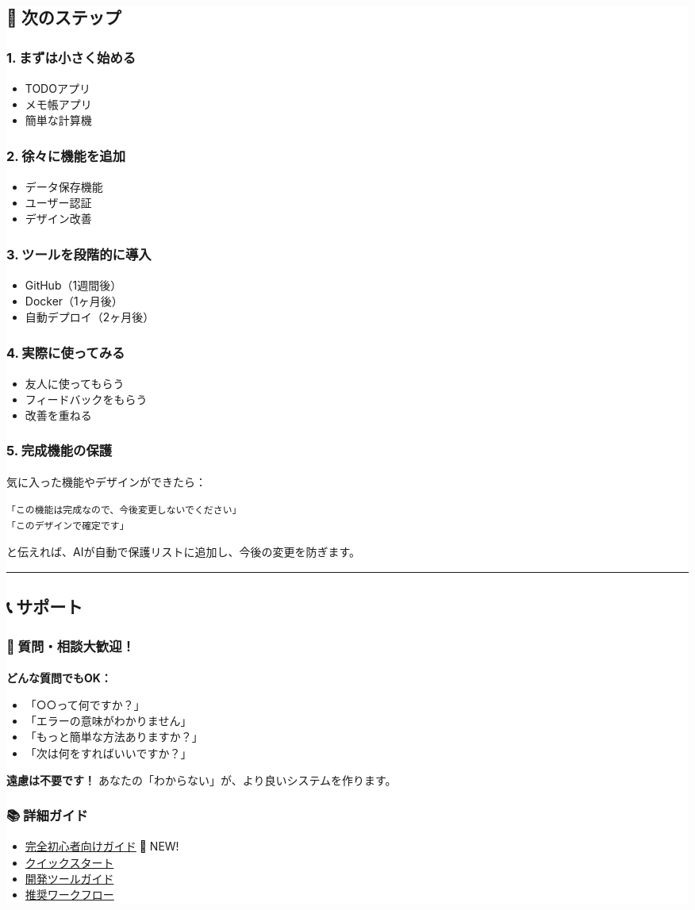 ## 🎉 次のステップ

### 1. まずは小さく始める
- TODOアプリ
- メモ帳アプリ
- 簡単な計算機

### 2. 徐々に機能を追加
- データ保存機能
- ユーザー認証
- デザイン改善

### 3. ツールを段階的に導入
- GitHub（1週間後）
- Docker（1ヶ月後）
- 自動デプロイ（2ヶ月後）

### 4. 実際に使ってみる
- 友人に使ってもらう
- フィードバックをもらう
- 改善を重ねる

### 5. 完成機能の保護
気に入った機能やデザインができたら：
```
「この機能は完成なので、今後変更しないでください」
「このデザインで確定です」
```
と伝えれば、AIが自動で保護リストに追加し、今後の変更を防ぎます。

---

## 📞 サポート

### 🤝 質問・相談大歓迎！

**どんな質問でもOK：**
- 「○○って何ですか？」
- 「エラーの意味がわかりません」
- 「もっと簡単な方法ありますか？」
- 「次は何をすればいいですか？」

**遠慮は不要です！**
あなたの「わからない」が、より良いシステムを作ります。

### 📚 詳細ガイド
- [完全初心者向けガイド](docs/getting-started/FOR_BEGINNERS.md) 🌟 NEW!
- [クイックスタート](docs/getting-started/QUICK_START.md)
- [開発ツールガイド](docs/getting-started/DEVELOPMENT_TOOLS.md)
- [推奨ワークフロー](.claude/RECOMMENDED_WORKFLOW.md)
